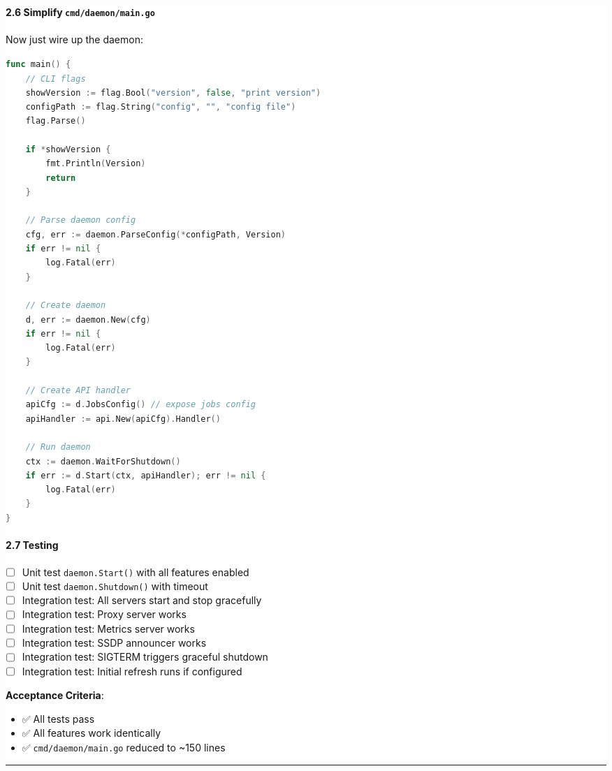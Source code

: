 #### 2.6 Simplify `cmd/daemon/main.go`

Now just wire up the daemon:

```go
func main() {
    // CLI flags
    showVersion := flag.Bool("version", false, "print version")
    configPath := flag.String("config", "", "config file")
    flag.Parse()

    if *showVersion {
        fmt.Println(Version)
        return
    }

    // Parse daemon config
    cfg, err := daemon.ParseConfig(*configPath, Version)
    if err != nil {
        log.Fatal(err)
    }

    // Create daemon
    d, err := daemon.New(cfg)
    if err != nil {
        log.Fatal(err)
    }

    // Create API handler
    apiCfg := d.JobsConfig() // expose jobs config
    apiHandler := api.New(apiCfg).Handler()

    // Run daemon
    ctx := daemon.WaitForShutdown()
    if err := d.Start(ctx, apiHandler); err != nil {
        log.Fatal(err)
    }
}
```

#### 2.7 Testing

- [ ] Unit test `daemon.Start()` with all features enabled
- [ ] Unit test `daemon.Shutdown()` with timeout
- [ ] Integration test: All servers start and stop gracefully
- [ ] Integration test: Proxy server works
- [ ] Integration test: Metrics server works
- [ ] Integration test: SSDP announcer works
- [ ] Integration test: SIGTERM triggers graceful shutdown
- [ ] Integration test: Initial refresh runs if configured

**Acceptance Criteria**:
- ✅ All tests pass
- ✅ All features work identically
- ✅ `cmd/daemon/main.go` reduced to ~150 lines

---